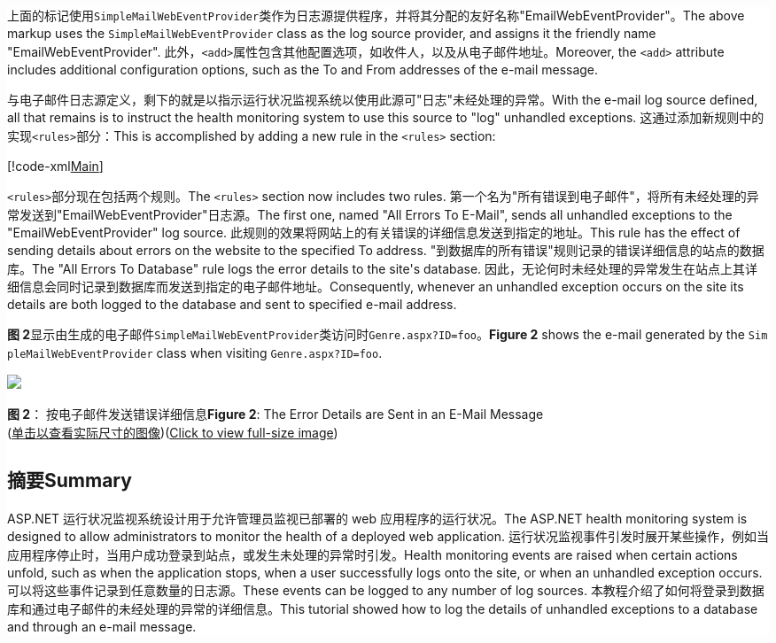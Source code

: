 <span data-ttu-id="3b7b4-198">上面的标记使用`SimpleMailWebEventProvider`类作为日志源提供程序，并将其分配的友好名称"EmailWebEventProvider"。</span><span class="sxs-lookup"><span data-stu-id="3b7b4-198">The above markup uses the `SimpleMailWebEventProvider` class as the log source provider, and assigns it the friendly name "EmailWebEventProvider".</span></span> <span data-ttu-id="3b7b4-199">此外，`<add>`属性包含其他配置选项，如收件人，以及从电子邮件地址。</span><span class="sxs-lookup"><span data-stu-id="3b7b4-199">Moreover, the `<add>` attribute includes additional configuration options, such as the To and From addresses of the e-mail message.</span></span>

<span data-ttu-id="3b7b4-200">与电子邮件日志源定义，剩下的就是以指示运行状况监视系统以使用此源可"日志"未经处理的异常。</span><span class="sxs-lookup"><span data-stu-id="3b7b4-200">With the e-mail log source defined, all that remains is to instruct the health monitoring system to use this source to "log" unhandled exceptions.</span></span> <span data-ttu-id="3b7b4-201">这通过添加新规则中的实现`<rules>`部分：</span><span class="sxs-lookup"><span data-stu-id="3b7b4-201">This is accomplished by adding a new rule in the `<rules>` section:</span></span>

[!code-xml[Main](logging-error-details-with-asp-net-health-monitoring-vb/samples/sample4.xml)]

<span data-ttu-id="3b7b4-202">`<rules>`部分现在包括两个规则。</span><span class="sxs-lookup"><span data-stu-id="3b7b4-202">The `<rules>` section now includes two rules.</span></span> <span data-ttu-id="3b7b4-203">第一个名为"所有错误到电子邮件"，将所有未经处理的异常发送到"EmailWebEventProvider"日志源。</span><span class="sxs-lookup"><span data-stu-id="3b7b4-203">The first one, named "All Errors To E-Mail", sends all unhandled exceptions to the "EmailWebEventProvider" log source.</span></span> <span data-ttu-id="3b7b4-204">此规则的效果将网站上的有关错误的详细信息发送到指定的地址。</span><span class="sxs-lookup"><span data-stu-id="3b7b4-204">This rule has the effect of sending details about errors on the website to the specified To address.</span></span> <span data-ttu-id="3b7b4-205">"到数据库的所有错误"规则记录的错误详细信息的站点的数据库。</span><span class="sxs-lookup"><span data-stu-id="3b7b4-205">The "All Errors To Database" rule logs the error details to the site's database.</span></span> <span data-ttu-id="3b7b4-206">因此，无论何时未经处理的异常发生在站点上其详细信息会同时记录到数据库而发送到指定的电子邮件地址。</span><span class="sxs-lookup"><span data-stu-id="3b7b4-206">Consequently, whenever an unhandled exception occurs on the site its details are both logged to the database and sent to specified e-mail address.</span></span>

<span data-ttu-id="3b7b4-207">**图 2**显示由生成的电子邮件`SimpleMailWebEventProvider`类访问时`Genre.aspx?ID=foo`。</span><span class="sxs-lookup"><span data-stu-id="3b7b4-207">**Figure 2** shows the e-mail generated by the `SimpleMailWebEventProvider` class when visiting `Genre.aspx?ID=foo`.</span></span>

[![](logging-error-details-with-asp-net-health-monitoring-vb/_static/image5.png)](logging-error-details-with-asp-net-health-monitoring-vb/_static/image4.png)

<span data-ttu-id="3b7b4-208">**图 2**： 按电子邮件发送错误详细信息</span><span class="sxs-lookup"><span data-stu-id="3b7b4-208">**Figure 2**: The Error Details are Sent in an E-Mail Message</span></span>  
<span data-ttu-id="3b7b4-209">([单击以查看实际尺寸的图像](logging-error-details-with-asp-net-health-monitoring-vb/_static/image6.png))</span><span class="sxs-lookup"><span data-stu-id="3b7b4-209">([Click to view full-size image](logging-error-details-with-asp-net-health-monitoring-vb/_static/image6.png))</span></span>

## <a name="summary"></a><span data-ttu-id="3b7b4-210">摘要</span><span class="sxs-lookup"><span data-stu-id="3b7b4-210">Summary</span></span>

<span data-ttu-id="3b7b4-211">ASP.NET 运行状况监视系统设计用于允许管理员监视已部署的 web 应用程序的运行状况。</span><span class="sxs-lookup"><span data-stu-id="3b7b4-211">The ASP.NET health monitoring system is designed to allow administrators to monitor the health of a deployed web application.</span></span> <span data-ttu-id="3b7b4-212">运行状况监视事件引发时展开某些操作，例如当应用程序停止时，当用户成功登录到站点，或发生未处理的异常时引发。</span><span class="sxs-lookup"><span data-stu-id="3b7b4-212">Health monitoring events are raised when certain actions unfold, such as when the application stops, when a user successfully logs onto the site, or when an unhandled exception occurs.</span></span> <span data-ttu-id="3b7b4-213">可以将这些事件记录到任意数量的日志源。</span><span class="sxs-lookup"><span data-stu-id="3b7b4-213">These events can be logged to any number of log sources.</span></span> <span data-ttu-id="3b7b4-214">本教程介绍了如何将登录到数据库和通过电子邮件的未经处理的异常的详细信息。</span><span class="sxs-lookup"><span data-stu-id="3b7b4-214">This tutorial showed how to log the details of unhandled exceptions to a database and through an e-mail message.</span></span>
